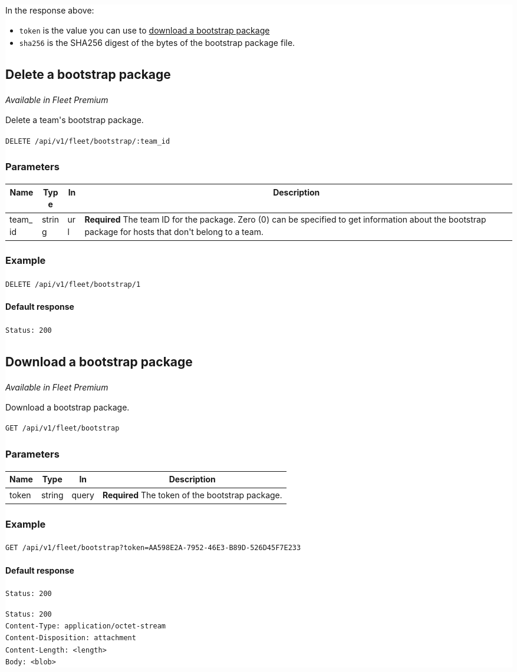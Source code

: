 In the response above:

- `token` is the value you can use to [download a bootstrap package](#download-a-bootstrap-package)
- `sha256` is the SHA256 digest of the bytes of the bootstrap package file.


## Delete a bootstrap package

_Available in Fleet Premium_

Delete a team's bootstrap package.

`DELETE /api/v1/fleet/bootstrap/:team_id`

### Parameters

| Name    | Type   | In  | Description                                                                                                                                               |
| ------- | ------ | --- | --------------------------------------------------------------------------------------------------------------------------------------------------------- |
| team_id | string | url | **Required** The team ID for the package. Zero (0) can be specified to get information about the bootstrap package for hosts that don't belong to a team. |


### Example

`DELETE /api/v1/fleet/bootstrap/1`

#### Default response

`Status: 200`


## Download a bootstrap package

_Available in Fleet Premium_

Download a bootstrap package.

`GET /api/v1/fleet/bootstrap`

### Parameters

| Name  | Type   | In    | Description                                      |
| ----- | ------ | ----- | ------------------------------------------------ |
| token | string | query | **Required** The token of the bootstrap package. |

### Example

`GET /api/v1/fleet/bootstrap?token=AA598E2A-7952-46E3-B89D-526D45F7E233`

#### Default response

`Status: 200`

```http
Status: 200
Content-Type: application/octet-stream
Content-Disposition: attachment
Content-Length: <length>
Body: <blob>
```
